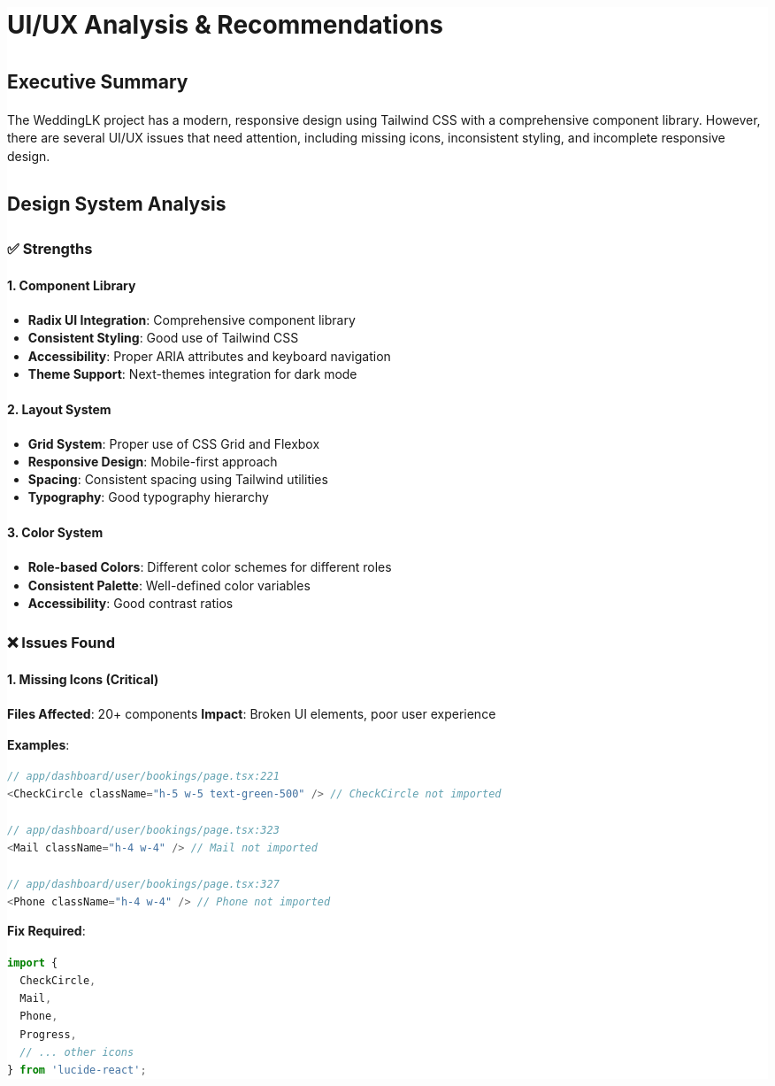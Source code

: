 # UI/UX Analysis & Recommendations

## Executive Summary
The WeddingLK project has a modern, responsive design using Tailwind CSS with a comprehensive component library. However, there are several UI/UX issues that need attention, including missing icons, inconsistent styling, and incomplete responsive design.

## Design System Analysis

### ✅ Strengths

#### 1. Component Library
- **Radix UI Integration**: Comprehensive component library
- **Consistent Styling**: Good use of Tailwind CSS
- **Accessibility**: Proper ARIA attributes and keyboard navigation
- **Theme Support**: Next-themes integration for dark mode

#### 2. Layout System
- **Grid System**: Proper use of CSS Grid and Flexbox
- **Responsive Design**: Mobile-first approach
- **Spacing**: Consistent spacing using Tailwind utilities
- **Typography**: Good typography hierarchy

#### 3. Color System
- **Role-based Colors**: Different color schemes for different roles
- **Consistent Palette**: Well-defined color variables
- **Accessibility**: Good contrast ratios

### ❌ Issues Found

#### 1. Missing Icons (Critical)
**Files Affected**: 20+ components
**Impact**: Broken UI elements, poor user experience

**Examples**:
```typescript
// app/dashboard/user/bookings/page.tsx:221
<CheckCircle className="h-5 w-5 text-green-500" /> // CheckCircle not imported

// app/dashboard/user/bookings/page.tsx:323
<Mail className="h-4 w-4" /> // Mail not imported

// app/dashboard/user/bookings/page.tsx:327
<Phone className="h-4 w-4" /> // Phone not imported
```

**Fix Required**:
```typescript
import { 
  CheckCircle, 
  Mail, 
  Phone, 
  Progress,
  // ... other icons
} from 'lucide-react';
```
